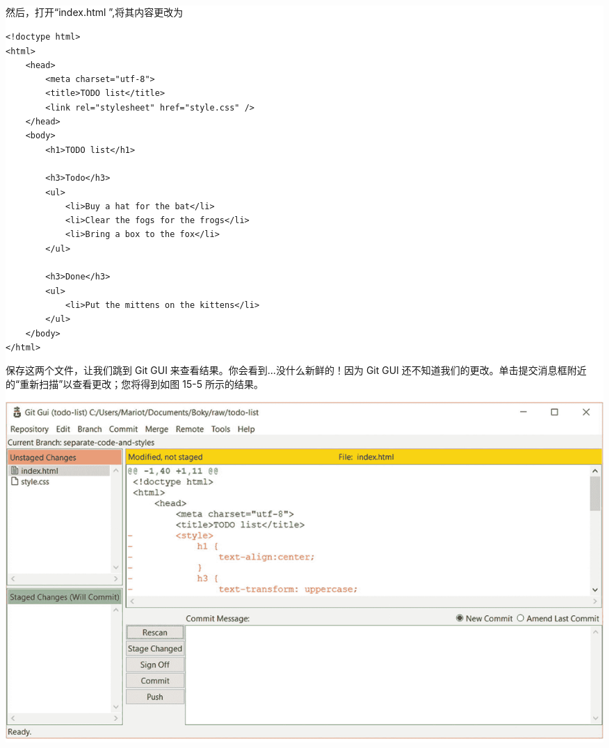 然后，打开“index.html ”,将其内容更改为

```
<!doctype html>
<html>
    <head>
        <meta charset="utf-8">
        <title>TODO list</title>
        <link rel="stylesheet" href="style.css" />
    </head>
    <body>
        <h1>TODO list</h1>

        <h3>Todo</h3>
        <ul>
            <li>Buy a hat for the bat</li>
            <li>Clear the fogs for the frogs</li>
            <li>Bring a box to the fox</li>
        </ul>

        <h3>Done</h3>
        <ul>
            <li>Put the mittens on the kittens</li>
        </ul>
    </body>
</html>

```

保存这两个文件，让我们跳到 Git GUI 来查看结果。你会看到…没什么新鲜的！因为 Git GUI 还不知道我们的更改。单击提交消息框附近的“重新扫描”以查看更改；您将得到如图 15-5 所示的结果。

![img/484631_1_En_15_Fig5_HTML.jpg](img/484631_1_En_15_Fig5_HTML.jpg)

